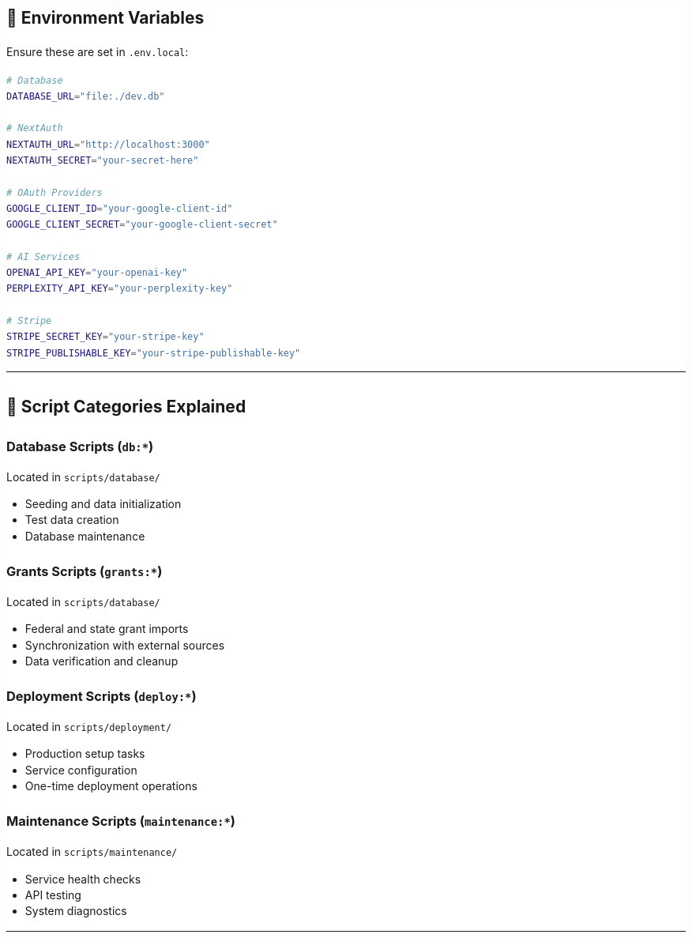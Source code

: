 
## 🔑 Environment Variables

Ensure these are set in `.env.local`:

```bash
# Database
DATABASE_URL="file:./dev.db"

# NextAuth
NEXTAUTH_URL="http://localhost:3000"
NEXTAUTH_SECRET="your-secret-here"

# OAuth Providers
GOOGLE_CLIENT_ID="your-google-client-id"
GOOGLE_CLIENT_SECRET="your-google-client-secret"

# AI Services
OPENAI_API_KEY="your-openai-key"
PERPLEXITY_API_KEY="your-perplexity-key"

# Stripe
STRIPE_SECRET_KEY="your-stripe-key"
STRIPE_PUBLISHABLE_KEY="your-stripe-publishable-key"
```

---

## 📖 Script Categories Explained

### Database Scripts (`db:*`)
Located in `scripts/database/`
- Seeding and data initialization
- Test data creation
- Database maintenance

### Grants Scripts (`grants:*`)
Located in `scripts/database/`
- Federal and state grant imports
- Synchronization with external sources
- Data verification and cleanup

### Deployment Scripts (`deploy:*`)
Located in `scripts/deployment/`
- Production setup tasks
- Service configuration
- One-time deployment operations

### Maintenance Scripts (`maintenance:*`)
Located in `scripts/maintenance/`
- Service health checks
- API testing
- System diagnostics

---